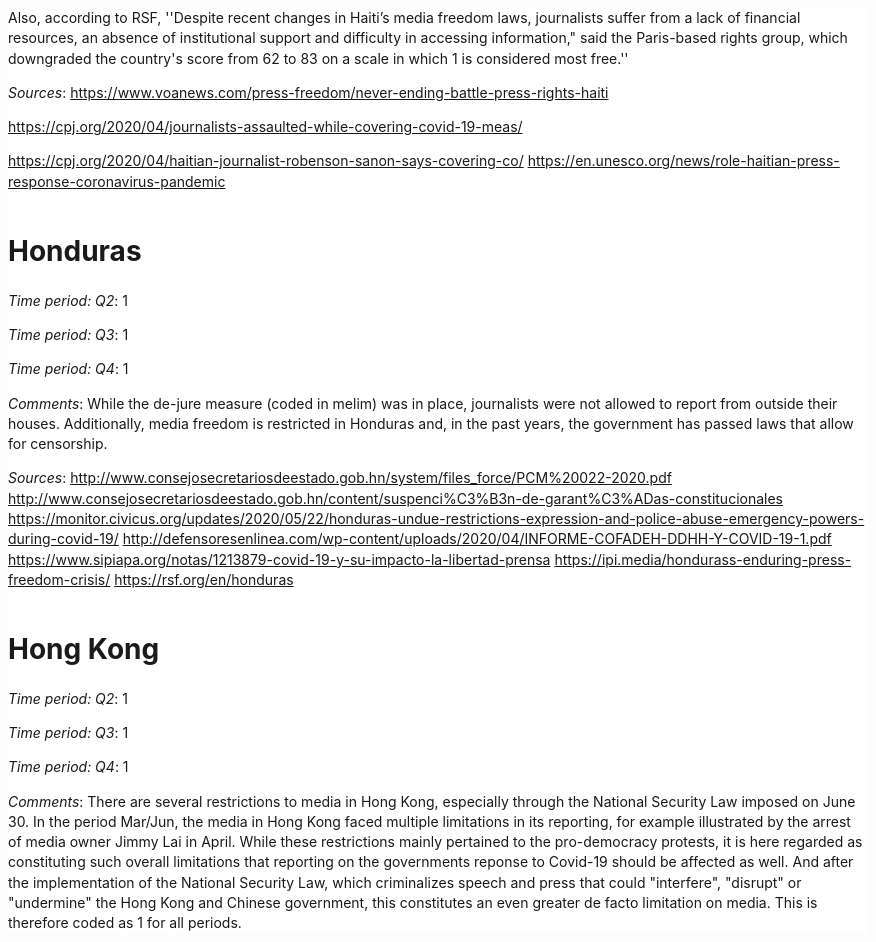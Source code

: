 Also, according to RSF, ''Despite recent changes in Haiti’s media freedom laws, journalists suffer from a lack of financial resources, an absence of institutional support and difficulty in accessing information," said the Paris-based rights group, which downgraded the country's score from 62 to 83 on a scale in which 1 is considered most free.'' 

*Sources*:
 https://www.voanews.com/press-freedom/never-ending-battle-press-rights-haiti

https://cpj.org/2020/04/journalists-assaulted-while-covering-covid-19-meas/

https://cpj.org/2020/04/haitian-journalist-robenson-sanon-says-covering-co/
https://en.unesco.org/news/role-haitian-press-response-coronavirus-pandemic



# Honduras 
*Time period: Q2*: 1

 
*Time period: Q3*: 1

 
*Time period: Q4*: 1

 

*Comments*:
 While the de-jure measure (coded in melim) was in place, journalists were not allowed to report from outside their houses. Additionally, media freedom is restricted in Honduras and, in the past years, the government has passed laws that allow for censorship. 

*Sources*:
 http://www.consejosecretariosdeestado.gob.hn/system/files_force/PCM%20022-2020.pdf
http://www.consejosecretariosdeestado.gob.hn/content/suspenci%C3%B3n-de-garant%C3%ADas-constitucionales
https://monitor.civicus.org/updates/2020/05/22/honduras-undue-restrictions-expression-and-police-abuse-emergency-powers-during-covid-19/
http://defensoresenlinea.com/wp-content/uploads/2020/04/INFORME-COFADEH-DDHH-Y-COVID-19-1.pdf
https://www.sipiapa.org/notas/1213879-covid-19-y-su-impacto-la-libertad-prensa
https://ipi.media/hondurass-enduring-press-freedom-crisis/
https://rsf.org/en/honduras



# Hong Kong 
*Time period: Q2*: 1

 
*Time period: Q3*: 1

 
*Time period: Q4*: 1

 

*Comments*:
 There are several restrictions to media in Hong Kong, especially through the National Security Law imposed on June 30. In the period Mar/Jun, the media in Hong Kong faced multiple limitations in its reporting, for example illustrated by the arrest of media owner Jimmy Lai in April. While these restrictions mainly pertained to the pro-democracy protests, it is here regarded as constituting such overall limitations that reporting on the governments reponse to Covid-19 should be affected as well. And after the implementation of the National Security Law, which criminalizes speech and press that could "interfere", "disrupt" or "undermine" the Hong Kong and Chinese government, this constitutes an even greater de facto limitation on media. This is therefore coded as 1 for all periods. 
